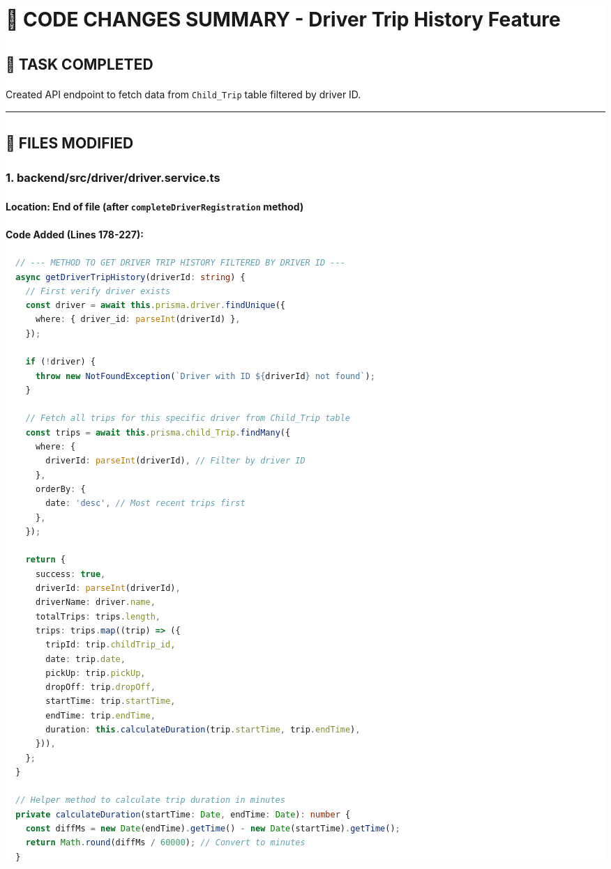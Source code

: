 # 📝 CODE CHANGES SUMMARY - Driver Trip History Feature

## 🎯 TASK COMPLETED
Created API endpoint to fetch data from `Child_Trip` table filtered by driver ID.

---

## 📁 FILES MODIFIED

### **1. backend/src/driver/driver.service.ts**

#### **Location**: End of file (after `completeDriverRegistration` method)

#### **Code Added** (Lines 178-227):

```typescript
  // --- METHOD TO GET DRIVER TRIP HISTORY FILTERED BY DRIVER ID ---
  async getDriverTripHistory(driverId: string) {
    // First verify driver exists
    const driver = await this.prisma.driver.findUnique({
      where: { driver_id: parseInt(driverId) },
    });

    if (!driver) {
      throw new NotFoundException(`Driver with ID ${driverId} not found`);
    }

    // Fetch all trips for this specific driver from Child_Trip table
    const trips = await this.prisma.child_Trip.findMany({
      where: {
        driverId: parseInt(driverId), // Filter by driver ID
      },
      orderBy: {
        date: 'desc', // Most recent trips first
      },
    });

    return {
      success: true,
      driverId: parseInt(driverId),
      driverName: driver.name,
      totalTrips: trips.length,
      trips: trips.map((trip) => ({
        tripId: trip.childTrip_id,
        date: trip.date,
        pickUp: trip.pickUp,
        dropOff: trip.dropOff,
        startTime: trip.startTime,
        endTime: trip.endTime,
        duration: this.calculateDuration(trip.startTime, trip.endTime),
      })),
    };
  }

  // Helper method to calculate trip duration in minutes
  private calculateDuration(startTime: Date, endTime: Date): number {
    const diffMs = new Date(endTime).getTime() - new Date(startTime).getTime();
    return Math.round(diffMs / 60000); // Convert to minutes
  }
```
